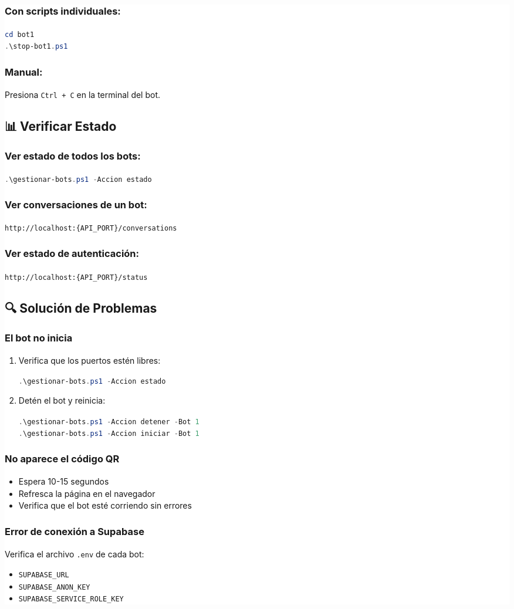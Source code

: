 ### Con scripts individuales:
```powershell
cd bot1
.\stop-bot1.ps1
```

### Manual:
Presiona `Ctrl + C` en la terminal del bot.

## 📊 Verificar Estado

### Ver estado de todos los bots:
```powershell
.\gestionar-bots.ps1 -Accion estado
```

### Ver conversaciones de un bot:
```
http://localhost:{API_PORT}/conversations
```

### Ver estado de autenticación:
```
http://localhost:{API_PORT}/status
```

## 🔍 Solución de Problemas

### El bot no inicia

1. Verifica que los puertos estén libres:
   ```powershell
   .\gestionar-bots.ps1 -Accion estado
   ```

2. Detén el bot y reinicia:
   ```powershell
   .\gestionar-bots.ps1 -Accion detener -Bot 1
   .\gestionar-bots.ps1 -Accion iniciar -Bot 1
   ```

### No aparece el código QR

- Espera 10-15 segundos
- Refresca la página en el navegador
- Verifica que el bot esté corriendo sin errores

### Error de conexión a Supabase

Verifica el archivo `.env` de cada bot:
- `SUPABASE_URL`
- `SUPABASE_ANON_KEY`
- `SUPABASE_SERVICE_ROLE_KEY`
